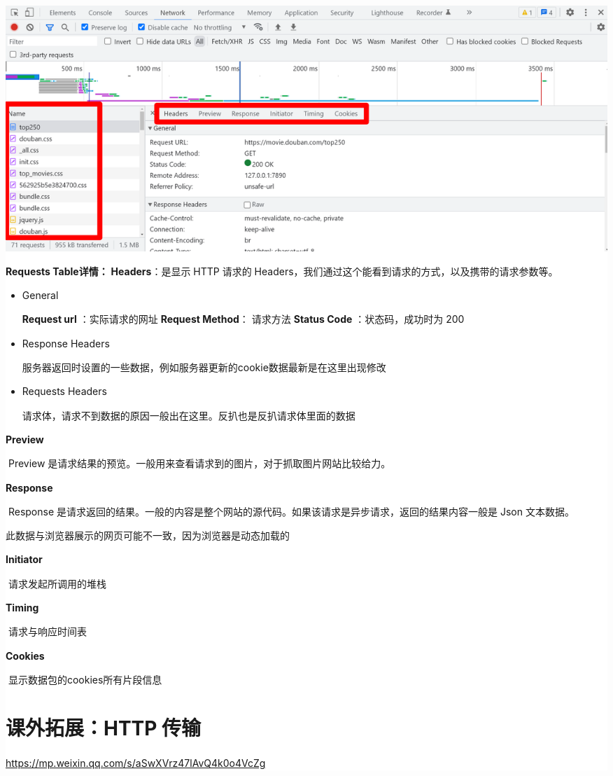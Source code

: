 ![image-20230517222328004](assets/image-20230517222328004.png)

**Requests Table详情：**
**Headers**：是显示 HTTP 请求的 Headers，我们通过这个能看到请求的方式，以及携带的请求参数等。

* General

  **Request url** ：实际请求的网址
  **Request Method**： 请求方法
  **Status Code** ：状态码，成功时为 200

* Response Headers

  服务器返回时设置的一些数据，例如服务器更新的cookie数据最新是在这里出现修改

* Requests Headers

  请求体，请求不到数据的原因一般出在这里。反扒也是反扒请求体里面的数据

**Preview**

​		Preview 是请求结果的预览。一般用来查看请求到的图片，对于抓取图片网站比较给力。

**Response**

​		Response 是请求返回的结果。一般的内容是整个网站的源代码。如果该请求是异步请求，返回的结果内容一般是 Json 文本数据。

此数据与浏览器展示的网页可能不一致，因为浏览器是动态加载的

**Initiator**

​		请求发起所调用的堆栈

**Timing**

​		请求与响应时间表

**Cookies**

​		显示数据包的cookies所有片段信息

# 课外拓展：HTTP 传输

https://mp.weixin.qq.com/s/aSwXVrz47lAvQ4k0o4VcZg